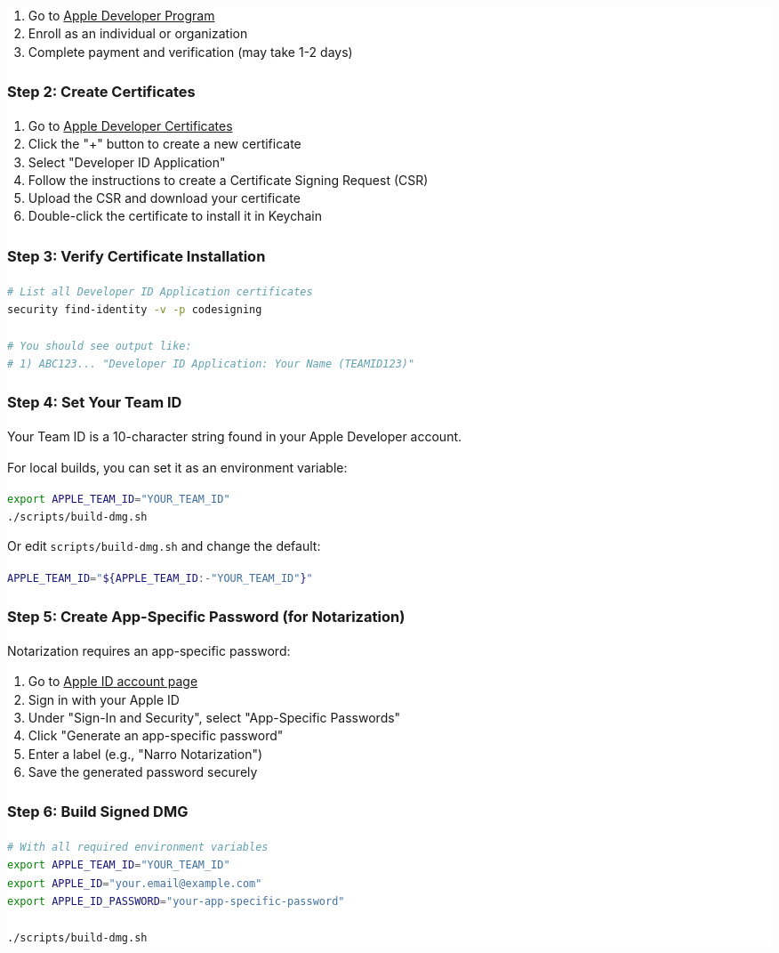 1. Go to [Apple Developer Program](https://developer.apple.com/programs/)
2. Enroll as an individual or organization
3. Complete payment and verification (may take 1-2 days)

### Step 2: Create Certificates

1. Go to [Apple Developer Certificates](https://developer.apple.com/account/resources/certificates/list)
2. Click the "+" button to create a new certificate
3. Select "Developer ID Application"
4. Follow the instructions to create a Certificate Signing Request (CSR)
5. Upload the CSR and download your certificate
6. Double-click the certificate to install it in Keychain

### Step 3: Verify Certificate Installation

```bash
# List all Developer ID Application certificates
security find-identity -v -p codesigning

# You should see output like:
# 1) ABC123... "Developer ID Application: Your Name (TEAMID123)"
```

### Step 4: Set Your Team ID

Your Team ID is a 10-character string found in your Apple Developer account.

For local builds, you can set it as an environment variable:

```bash
export APPLE_TEAM_ID="YOUR_TEAM_ID"
./scripts/build-dmg.sh
```

Or edit `scripts/build-dmg.sh` and change the default:

```bash
APPLE_TEAM_ID="${APPLE_TEAM_ID:-"YOUR_TEAM_ID"}"
```

### Step 5: Create App-Specific Password (for Notarization)

Notarization requires an app-specific password:

1. Go to [Apple ID account page](https://appleid.apple.com/)
2. Sign in with your Apple ID
3. Under "Sign-In and Security", select "App-Specific Passwords"
4. Click "Generate an app-specific password"
5. Enter a label (e.g., "Narro Notarization")
6. Save the generated password securely

### Step 6: Build Signed DMG

```bash
# With all required environment variables
export APPLE_TEAM_ID="YOUR_TEAM_ID"
export APPLE_ID="your.email@example.com"
export APPLE_ID_PASSWORD="your-app-specific-password"

./scripts/build-dmg.sh
```
